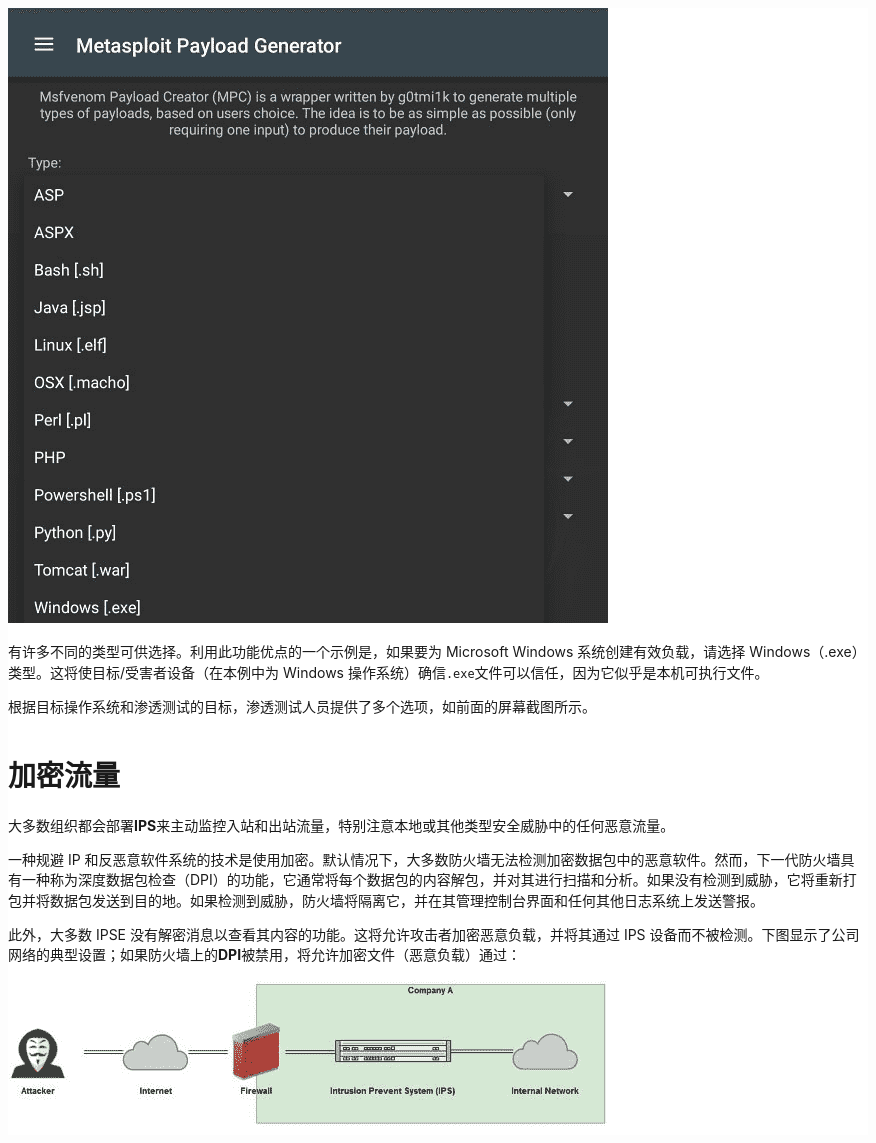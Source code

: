 ![image](img/4c794b0f-60e7-448d-bde4-44fe0f01db66.jpg)

有许多不同的类型可供选择。利用此功能优点的一个示例是，如果要为 Microsoft Windows 系统创建有效负载，请选择 Windows（.exe）类型。这将使目标/受害者设备（在本例中为 Windows 操作系统）确信`.exe`文件可以信任，因为它似乎是本机可执行文件。

根据目标操作系统和渗透测试的目标，渗透测试人员提供了多个选项，如前面的屏幕截图所示。

# 加密流量

大多数组织都会部署**IPS**来主动监控入站和出站流量，特别注意本地或其他类型安全威胁中的任何恶意流量。

一种规避 IP 和反恶意软件系统的技术是使用加密。默认情况下，大多数防火墙无法检测加密数据包中的恶意软件。然而，下一代防火墙具有一种称为深度数据包检查（DPI）的功能，它通常将每个数据包的内容解包，并对其进行扫描和分析。如果没有检测到威胁，它将重新打包并将数据包发送到目的地。如果检测到威胁，防火墙将隔离它，并在其管理控制台界面和任何其他日志系统上发送警报。

此外，大多数 IPSE 没有解密消息以查看其内容的功能。这将允许攻击者加密恶意负载，并将其通过 IPS 设备而不被检测。下图显示了公司网络的典型设置；如果防火墙上的**DPI**被禁用，将允许加密文件（恶意负载）通过：

![image](img/a93f7ea6-e300-4ac0-896b-bb75f97967b0.jpg)
